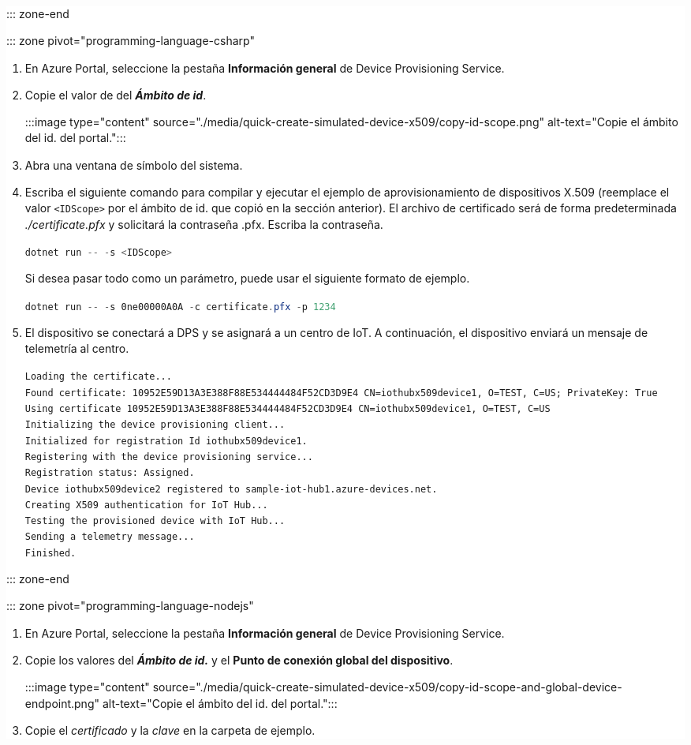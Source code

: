 ::: zone-end

::: zone pivot="programming-language-csharp"

1. En Azure Portal, seleccione la pestaña **Información general** de Device Provisioning Service.

2. Copie el valor de del **_Ámbito de id_**.

    :::image type="content" source="./media/quick-create-simulated-device-x509/copy-id-scope.png" alt-text="Copie el ámbito del id. del portal.":::

3. Abra una ventana de símbolo del sistema.

4. Escriba el siguiente comando para compilar y ejecutar el ejemplo de aprovisionamiento de dispositivos X.509 (reemplace el valor `<IDScope>` por el ámbito de id. que copió en la sección anterior). El archivo de certificado será de forma predeterminada *./certificate.pfx* y solicitará la contraseña .pfx. Escriba la contraseña.

    ```powershell
    dotnet run -- -s <IDScope>
    ```

    Si desea pasar todo como un parámetro, puede usar el siguiente formato de ejemplo.

    ```powershell
    dotnet run -- -s 0ne00000A0A -c certificate.pfx -p 1234
    ```

5. El dispositivo se conectará a DPS y se asignará a un centro de IoT. A continuación, el dispositivo enviará un mensaje de telemetría al centro.

    ```output
    Loading the certificate...
    Found certificate: 10952E59D13A3E388F88E534444484F52CD3D9E4 CN=iothubx509device1, O=TEST, C=US; PrivateKey: True
    Using certificate 10952E59D13A3E388F88E534444484F52CD3D9E4 CN=iothubx509device1, O=TEST, C=US
    Initializing the device provisioning client...
    Initialized for registration Id iothubx509device1.
    Registering with the device provisioning service...
    Registration status: Assigned.
    Device iothubx509device2 registered to sample-iot-hub1.azure-devices.net.
    Creating X509 authentication for IoT Hub...
    Testing the provisioned device with IoT Hub...
    Sending a telemetry message...
    Finished.
    ```

::: zone-end

::: zone pivot="programming-language-nodejs"

1. En Azure Portal, seleccione la pestaña **Información general** de Device Provisioning Service. 

2. Copie los valores del **_Ámbito de id._** y el **Punto de conexión global del dispositivo**.

    :::image type="content" source="./media/quick-create-simulated-device-x509/copy-id-scope-and-global-device-endpoint.png" alt-text="Copie el ámbito del id. del portal.":::

3. Copie el _certificado_ y la _clave_ en la carpeta de ejemplo.
